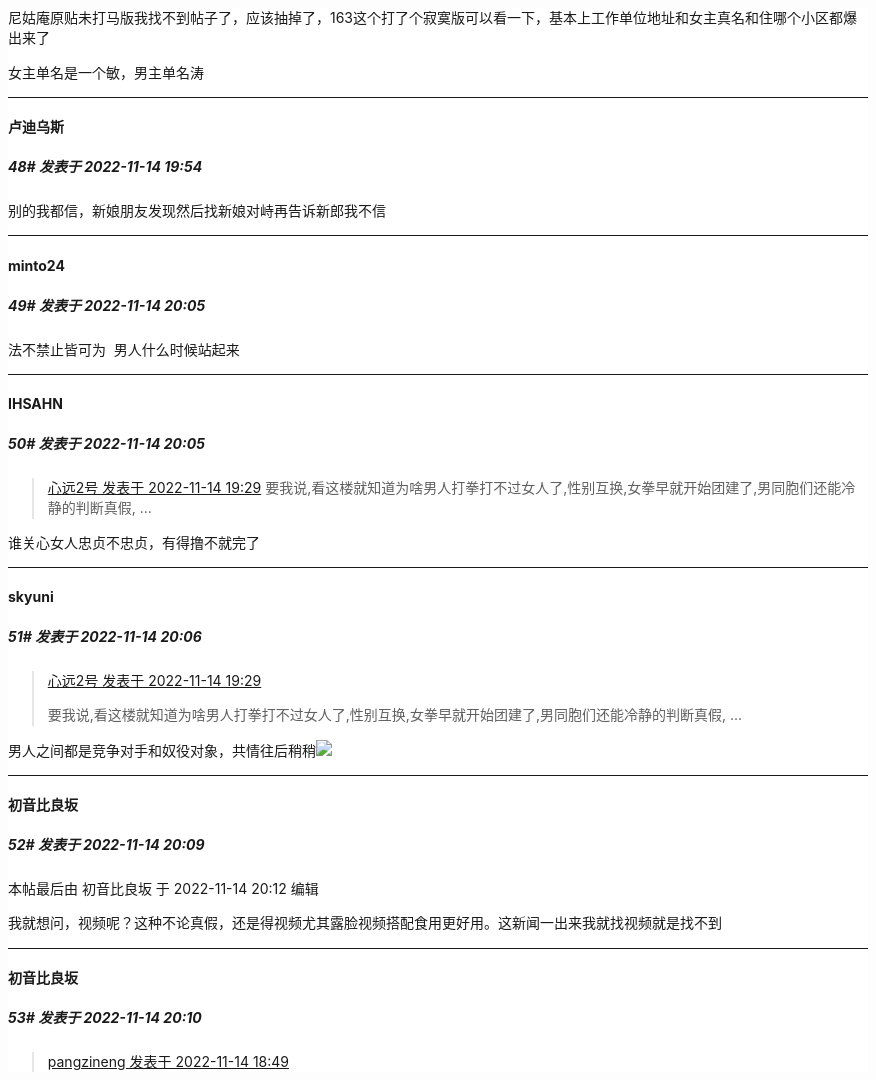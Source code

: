 尼姑庵原贴未打马版我找不到帖子了，应该抽掉了，163这个打了个寂寞版可以看一下，基本上工作单位地址和女主真名和住哪个小区都爆出来了

女主单名是一个敏，男主单名涛

*****

####  卢迪乌斯  
##### 48#       发表于 2022-11-14 19:54

别的我都信，新娘朋友发现然后找新娘对峙再告诉新郎我不信

*****

####  minto24  
##### 49#       发表于 2022-11-14 20:05

法不禁止皆可为  男人什么时候站起来

*****

####  IHSAHN  
##### 50#       发表于 2022-11-14 20:05

<blockquote><a href="httphttps://bbs.saraba1st.com/2b/forum.php?mod=redirect&amp;goto=findpost&amp;pid=58435548&amp;ptid=2104912" target="_blank">心远2号 发表于 2022-11-14 19:29</a>
要我说,看这楼就知道为啥男人打拳打不过女人了,性别互换,女拳早就开始团建了,男同胞们还能冷静的判断真假, ...</blockquote>
谁关心女人忠贞不忠贞，有得撸不就完了

*****

####  skyuni  
##### 51#       发表于 2022-11-14 20:06

<blockquote><a href="httphttps://bbs.saraba1st.com/2b/forum.php?mod=redirect&amp;goto=findpost&amp;pid=58435548&amp;ptid=2104912" target="_blank">心远2号 发表于 2022-11-14 19:29</a>

要我说,看这楼就知道为啥男人打拳打不过女人了,性别互换,女拳早就开始团建了,男同胞们还能冷静的判断真假, ...</blockquote>
男人之间都是竞争对手和奴役对象，共情往后稍稍<img src="https://static.saraba1st.com/image/smiley/face2017/067.png" referrerpolicy="no-referrer">

*****

####  初音比良坂  
##### 52#       发表于 2022-11-14 20:09

 本帖最后由 初音比良坂 于 2022-11-14 20:12 编辑 

我就想问，视频呢？这种不论真假，还是得视频尤其露脸视频搭配食用更好用。这新闻一出来我就找视频就是找不到

*****

####  初音比良坂  
##### 53#       发表于 2022-11-14 20:10

<blockquote><a href="httphttps://bbs.saraba1st.com/2b/forum.php?mod=redirect&amp;goto=findpost&amp;pid=58434870&amp;ptid=2104912" target="_blank">pangzineng 发表于 2022-11-14 18:49</a>
